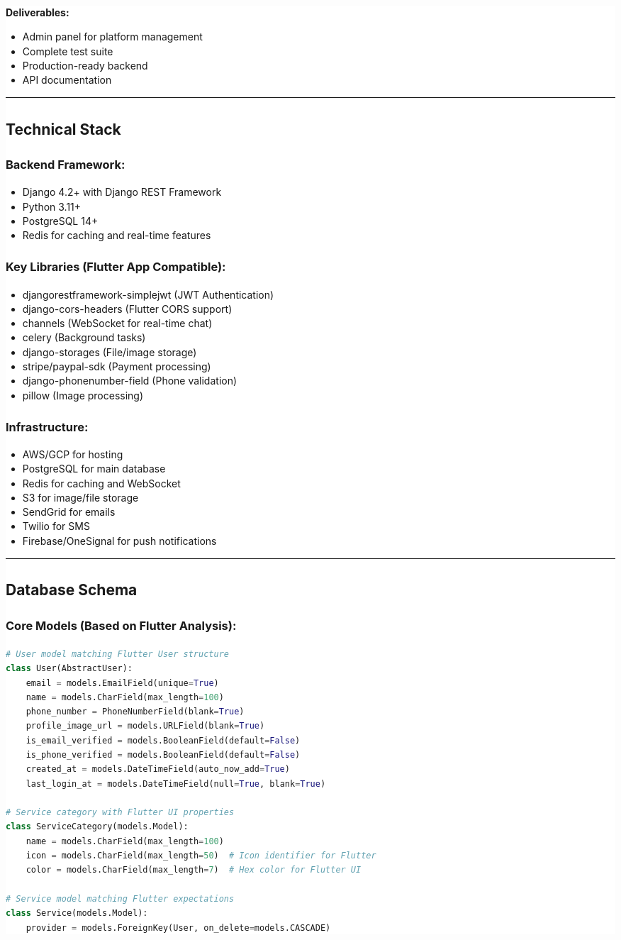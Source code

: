 **Deliverables:**
- Admin panel for platform management
- Complete test suite
- Production-ready backend
- API documentation

---

## Technical Stack

### **Backend Framework:**
- Django 4.2+ with Django REST Framework
- Python 3.11+
- PostgreSQL 14+
- Redis for caching and real-time features

### **Key Libraries (Flutter App Compatible):**
- djangorestframework-simplejwt (JWT Authentication)
- django-cors-headers (Flutter CORS support)
- channels (WebSocket for real-time chat)
- celery (Background tasks)
- django-storages (File/image storage)
- stripe/paypal-sdk (Payment processing)
- django-phonenumber-field (Phone validation)
- pillow (Image processing)

### **Infrastructure:**
- AWS/GCP for hosting
- PostgreSQL for main database
- Redis for caching and WebSocket
- S3 for image/file storage
- SendGrid for emails
- Twilio for SMS
- Firebase/OneSignal for push notifications

---

## Database Schema

### **Core Models (Based on Flutter Analysis):**

```python
# User model matching Flutter User structure
class User(AbstractUser):
    email = models.EmailField(unique=True)
    name = models.CharField(max_length=100)
    phone_number = PhoneNumberField(blank=True)
    profile_image_url = models.URLField(blank=True)
    is_email_verified = models.BooleanField(default=False)
    is_phone_verified = models.BooleanField(default=False)
    created_at = models.DateTimeField(auto_now_add=True)
    last_login_at = models.DateTimeField(null=True, blank=True)

# Service category with Flutter UI properties
class ServiceCategory(models.Model):
    name = models.CharField(max_length=100)
    icon = models.CharField(max_length=50)  # Icon identifier for Flutter
    color = models.CharField(max_length=7)  # Hex color for Flutter UI

# Service model matching Flutter expectations
class Service(models.Model):
    provider = models.ForeignKey(User, on_delete=models.CASCADE)
```
